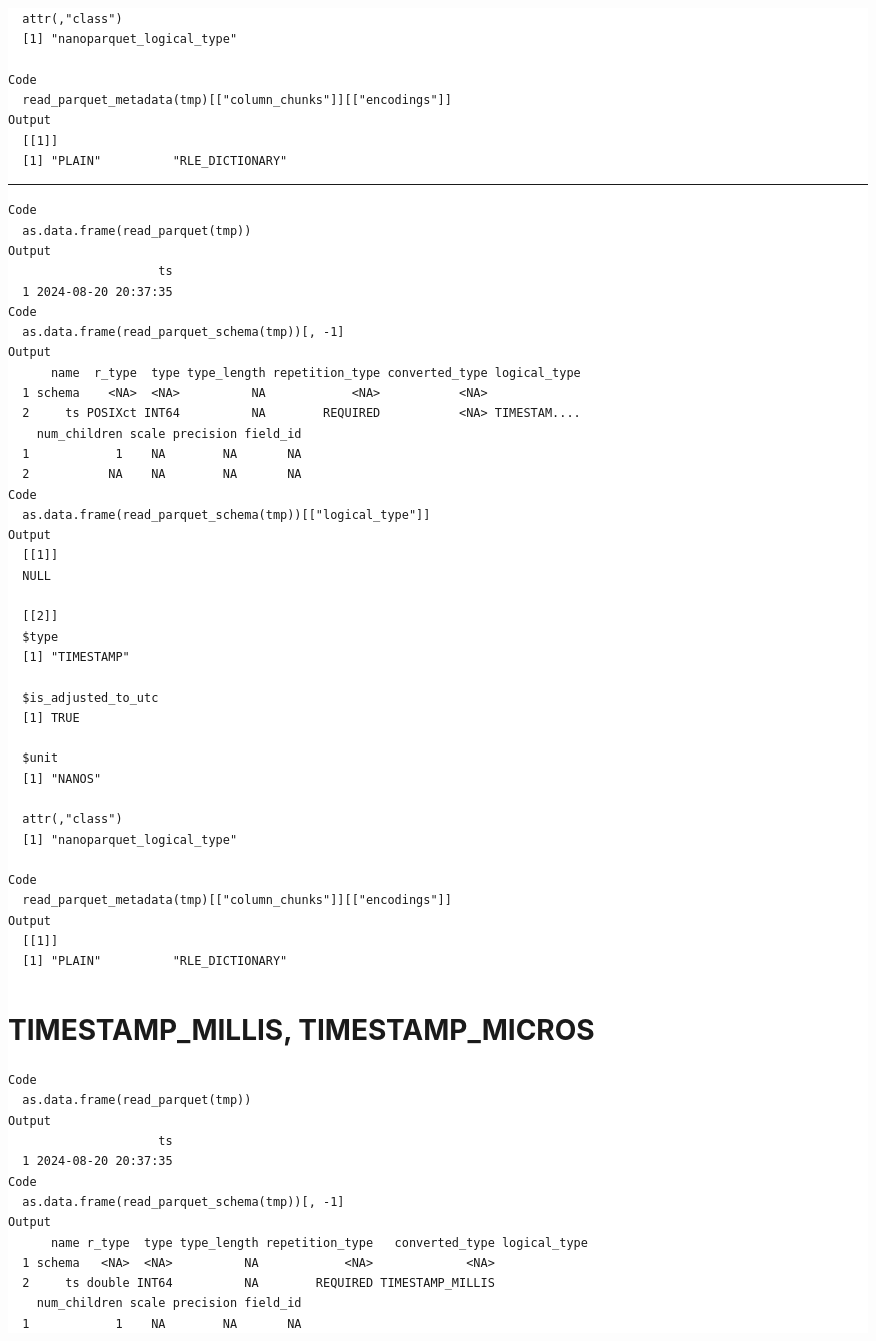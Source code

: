       attr(,"class")
      [1] "nanoparquet_logical_type"
      
    Code
      read_parquet_metadata(tmp)[["column_chunks"]][["encodings"]]
    Output
      [[1]]
      [1] "PLAIN"          "RLE_DICTIONARY"
      

---

    Code
      as.data.frame(read_parquet(tmp))
    Output
                         ts
      1 2024-08-20 20:37:35
    Code
      as.data.frame(read_parquet_schema(tmp))[, -1]
    Output
          name  r_type  type type_length repetition_type converted_type logical_type
      1 schema    <NA>  <NA>          NA            <NA>           <NA>             
      2     ts POSIXct INT64          NA        REQUIRED           <NA> TIMESTAM....
        num_children scale precision field_id
      1            1    NA        NA       NA
      2           NA    NA        NA       NA
    Code
      as.data.frame(read_parquet_schema(tmp))[["logical_type"]]
    Output
      [[1]]
      NULL
      
      [[2]]
      $type
      [1] "TIMESTAMP"
      
      $is_adjusted_to_utc
      [1] TRUE
      
      $unit
      [1] "NANOS"
      
      attr(,"class")
      [1] "nanoparquet_logical_type"
      
    Code
      read_parquet_metadata(tmp)[["column_chunks"]][["encodings"]]
    Output
      [[1]]
      [1] "PLAIN"          "RLE_DICTIONARY"
      

# TIMESTAMP_MILLIS, TIMESTAMP_MICROS

    Code
      as.data.frame(read_parquet(tmp))
    Output
                         ts
      1 2024-08-20 20:37:35
    Code
      as.data.frame(read_parquet_schema(tmp))[, -1]
    Output
          name r_type  type type_length repetition_type   converted_type logical_type
      1 schema   <NA>  <NA>          NA            <NA>             <NA>             
      2     ts double INT64          NA        REQUIRED TIMESTAMP_MILLIS             
        num_children scale precision field_id
      1            1    NA        NA       NA